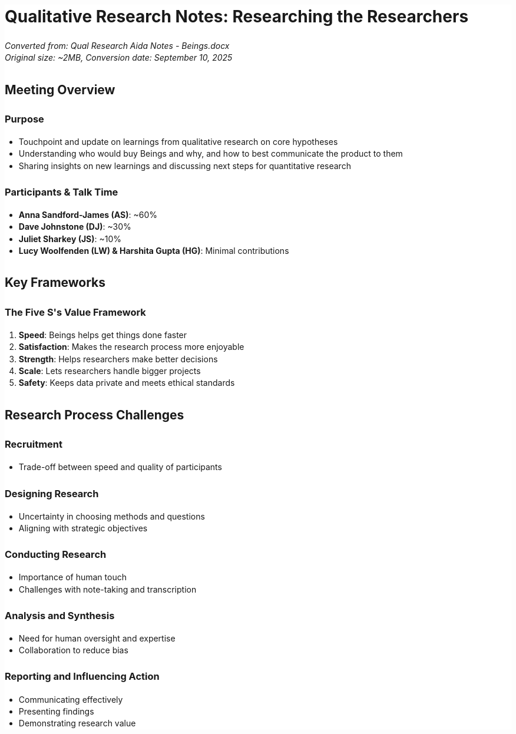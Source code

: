# Qualitative Research Notes: Researching the Researchers

*Converted from: Qual Research Aida Notes - Beings.docx*  
*Original size: ~2MB, Conversion date: September 10, 2025*

## Meeting Overview

### Purpose
- Touchpoint and update on learnings from qualitative research on core hypotheses
- Understanding who would buy Beings and why, and how to best communicate the product to them
- Sharing insights on new learnings and discussing next steps for quantitative research

### Participants & Talk Time
- **Anna Sandford-James (AS)**: ~60%
- **Dave Johnstone (DJ)**: ~30%
- **Juliet Sharkey (JS)**: ~10%
- **Lucy Woolfenden (LW) & Harshita Gupta (HG)**: Minimal contributions

## Key Frameworks

### The Five S's Value Framework
1. **Speed**: Beings helps get things done faster
2. **Satisfaction**: Makes the research process more enjoyable
3. **Strength**: Helps researchers make better decisions
4. **Scale**: Lets researchers handle bigger projects
5. **Safety**: Keeps data private and meets ethical standards

## Research Process Challenges

### Recruitment
- Trade-off between speed and quality of participants

### Designing Research
- Uncertainty in choosing methods and questions
- Aligning with strategic objectives

### Conducting Research
- Importance of human touch
- Challenges with note-taking and transcription

### Analysis and Synthesis
- Need for human oversight and expertise
- Collaboration to reduce bias

### Reporting and Influencing Action
- Communicating effectively
- Presenting findings
- Demonstrating research value

